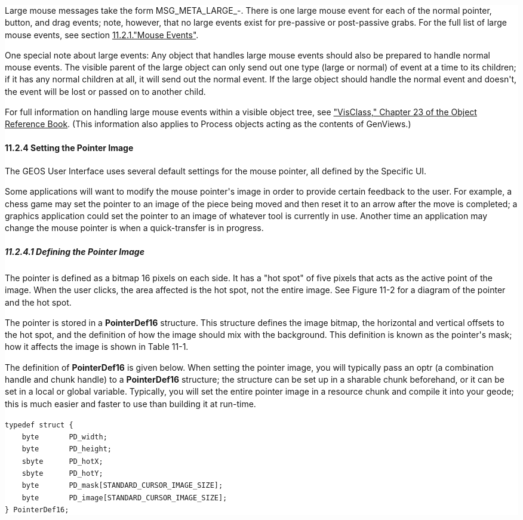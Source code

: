 Large mouse messages take the form MSG_META_LARGE_-. There is one 
large mouse event for each of the normal pointer, button, and drag events; 
note, however, that no large events exist for pre-passive or post-passive 
grabs. For the full list of large mouse events, see section [11.2.1."Mouse Events"](#1121-mouse-events).

One special note about large events: Any object that handles large mouse 
events should also be prepared to handle normal mouse events. The visible 
parent of the large object can only send out one type (large or normal) of event 
at a time to its children; if it has any normal children at all, it will send out 
the normal event. If the large object should handle the normal event and 
doesn't, the event will be lost or passed on to another child.

For full information on handling large mouse events within a visible object 
tree, see ["VisClass," Chapter 23 of the Object Reference Book](../Objects/ovis.md). (This 
information also applies to Process objects acting as the contents of 
GenViews.)

#### 11.2.4 Setting the Pointer Image

The GEOS User Interface uses several default settings for the mouse pointer, 
all defined by the Specific UI. 

Some applications will want to modify the mouse pointer's image in order to 
provide certain feedback to the user. For example, a chess game may set the 
pointer to an image of the piece being moved and then reset it to an arrow 
after the move is completed; a graphics application could set the pointer to 
an image of whatever tool is currently in use. Another time an application 
may change the mouse pointer is when a quick-transfer is in progress.

##### 11.2.4.1 Defining the Pointer Image

The pointer is defined as a bitmap 16 pixels on each side. It has a "hot spot" 
of five pixels that acts as the active point of the image. When the user clicks, 
the area affected is the hot spot, not the entire image. See Figure 11-2 for a 
diagram of the pointer and the hot spot.

The pointer is stored in a **PointerDef16** structure. This structure defines 
the image bitmap, the horizontal and vertical offsets to the hot spot, and the 
definition of how the image should mix with the background. This definition 
is known as the pointer's mask; how it affects the image is shown in 
Table 11-1.

The definition of **PointerDef16** is given below. When setting the pointer 
image, you will typically pass an optr (a combination handle and chunk 
handle) to a **PointerDef16** structure; the structure can be set up in a 
sharable chunk beforehand, or it can be set in a local or global variable. 
Typically, you will set the entire pointer image in a resource chunk and 
compile it into your geode; this is much easier and faster to use than building 
it at run-time.

~~~
typedef struct {
	byte	   PD_width;
	byte	   PD_height;
	sbyte	   PD_hotX;
	sbyte	   PD_hotY;
	byte	   PD_mask[STANDARD_CURSOR_IMAGE_SIZE];
	byte	   PD_image[STANDARD_CURSOR_IMAGE_SIZE];
} PointerDef16;
~~~
